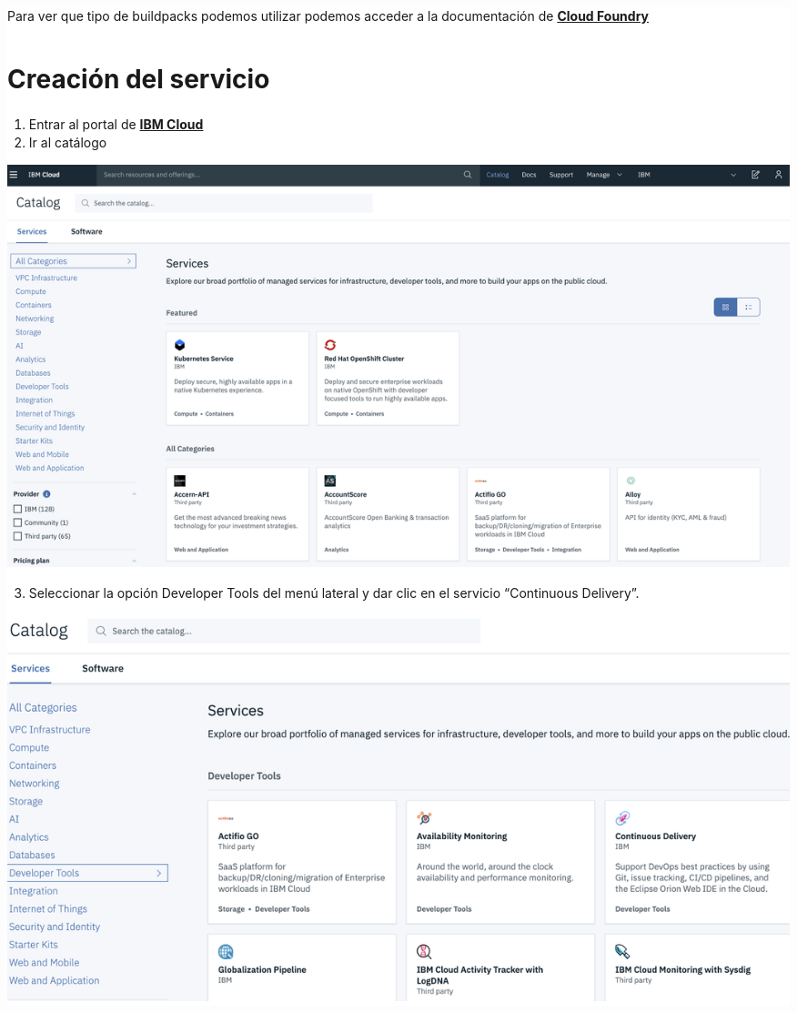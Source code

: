 Para ver que tipo de buildpacks podemos utilizar podemos acceder a la documentación de [**Cloud Foundry**](https://docs.cloudfoundry.org/buildpacks/)<br/>
# Creación del servicio
1. Entrar al portal de [**IBM Cloud**](https://cloud.ibm.com/)
2. Ir al catálogo

![](assets/100.png)<br/> 

3. Seleccionar la opción Developer Tools del menú lateral y dar clic en el servicio “Continuous Delivery”.

![](assets/2.png)<br/> 
